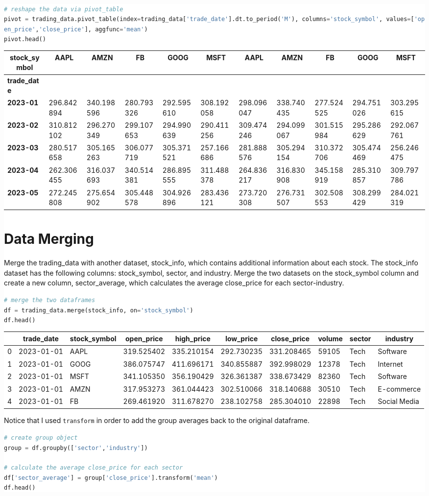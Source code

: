 
```python
# reshape the data via pivot_table
pivot = trading_data.pivot_table(index=trading_data['trade_date'].dt.to_period('M'), columns='stock_symbol', values=['open_price','close_price'], aggfunc='mean')
pivot.head()
```

| stock_symbol   | AAPL       | AMZN       | FB         | GOOG       | MSFT       | AAPL       | AMZN       | FB         | GOOG       | MSFT       |
| -------------- | ---------- | ---------- | ---------- | ---------- | ---------- | ---------- | ---------- | ---------- | ---------- | ---------- |
| **trade_date** |            |            |            |            |            |            |            |            |            |            |
| **2023-01**    | 296.842894 | 340.198596 | 280.793326 | 292.595610 | 308.192058 | 298.096047 | 338.740435 | 277.524525 | 294.751026 | 303.295615 |
| **2023-02**    | 310.812102 | 296.270349 | 299.107653 | 294.990639 | 290.411256 | 309.474246 | 294.099067 | 301.515984 | 295.286629 | 292.067761 |
| **2023-03**    | 280.517658 | 305.165263 | 306.077719 | 305.371521 | 257.166686 | 281.888576 | 305.294154 | 310.372706 | 305.474469 | 256.246475 |
| **2023-04**    | 262.306455 | 316.037693 | 340.514381 | 286.895555 | 311.488378 | 264.836217 | 316.830908 | 345.158919 | 285.310857 | 309.797786 |
| **2023-05**    | 272.245808 | 275.654902 | 305.448578 | 304.926896 | 283.436121 | 273.720308 | 276.731507 | 302.508553 | 308.299429 | 284.021319 |


# Data Merging

Merge the trading_data with another dataset, stock_info, which contains additional information about each stock. The stock_info dataset has the following columns: stock_symbol, sector, and industry. Merge the two datasets on the stock_symbol column and create a new column, sector_average, which calculates the average close_price for each sector-industry.

```python
# merge the two dataframes
df = trading_data.merge(stock_info, on='stock_symbol')
df.head()
```

|     | trade_date | stock_symbol | open_price | high_price | low_price  | close_price | volume | sector | industry     |
| --- | ---------- | ------------ | ---------- | ---------- | ---------- | ----------- | ------ | ------ | ------------ |
| 0   | 2023-01-01 | AAPL         | 319.525402 | 335.210154 | 292.730235 | 331.208465  | 59105  | Tech   | Software     |
| 1   | 2023-01-01 | GOOG         | 386.075747 | 411.696171 | 340.855887 | 392.998029  | 12378  | Tech   | Internet     |
| 2   | 2023-01-01 | MSFT         | 341.105350 | 356.190429 | 326.361387 | 338.673429  | 82360  | Tech   | Software     |
| 3   | 2023-01-01 | AMZN         | 317.953273 | 361.044423 | 302.510066 | 318.140688  | 30510  | Tech   | E-commerce   |
| 4   | 2023-01-01 | FB           | 269.461920 | 311.678270 | 238.102758 | 285.304010  | 22898  | Tech   | Social Media |


Notice that I used `transform` in order to add the group averages back to the original dataframe.

```python
# create group object
group = df.groupby(['sector','industry'])

# calculate the average close_price for each sector
df['sector_average'] = group['close_price'].transform('mean')
df.head()
```
